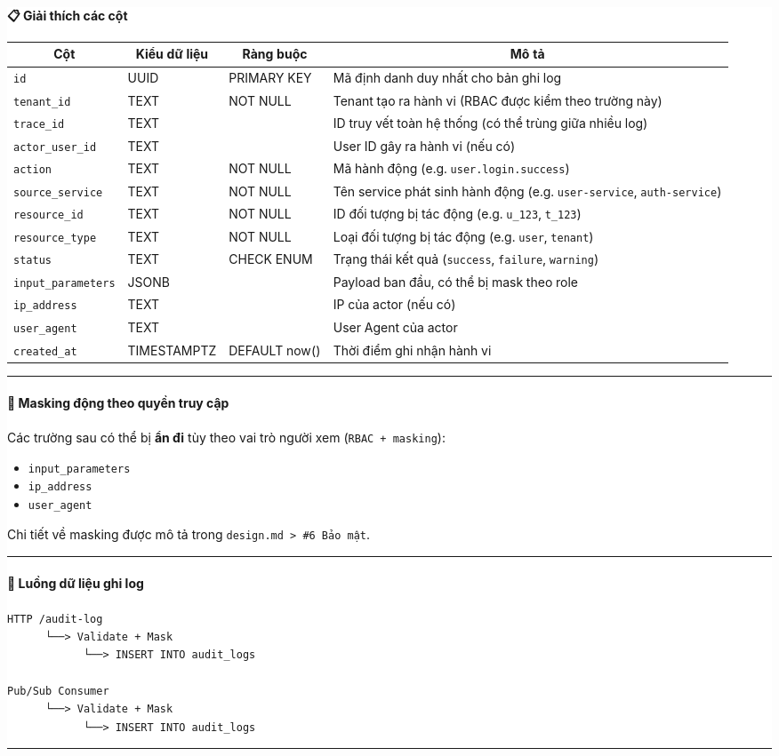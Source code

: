 
#### 📋 Giải thích các cột

| Cột                | Kiểu dữ liệu | Ràng buộc     | Mô tả                                                   |
| ------------------ | ------------ | ------------- | ------------------------------------------------------- |
| `id`               | UUID         | PRIMARY KEY   | Mã định danh duy nhất cho bản ghi log                   |
| `tenant_id`        | TEXT         | NOT NULL      | Tenant tạo ra hành vi (RBAC được kiểm theo trường này)  |
| `trace_id`         | TEXT         |               | ID truy vết toàn hệ thống (có thể trùng giữa nhiều log) |
| `actor_user_id`    | TEXT         |               | User ID gây ra hành vi (nếu có)                         |
| `action`           | TEXT         | NOT NULL      | Mã hành động (e.g. `user.login.success`)                |
| `source_service`   | TEXT         | NOT NULL      | Tên service phát sinh hành động (e.g. `user-service`, `auth-service`) |
| `resource_id`      | TEXT         | NOT NULL      | ID đối tượng bị tác động (e.g. `u_123`, `t_123`)        |
| `resource_type`    | TEXT         | NOT NULL      | Loại đối tượng bị tác động (e.g. `user`, `tenant`)      |
| `status`           | TEXT         | CHECK ENUM    | Trạng thái kết quả (`success`, `failure`, `warning`)    |
| `input_parameters` | JSONB        |               | Payload ban đầu, có thể bị mask theo role               |
| `ip_address`       | TEXT         |               | IP của actor (nếu có)                                   |
| `user_agent`       | TEXT         |               | User Agent của actor                                    |
| `created_at`       | TIMESTAMPTZ  | DEFAULT now() | Thời điểm ghi nhận hành vi                              |

---

#### 🔐 Masking động theo quyền truy cập

Các trường sau có thể bị **ẩn đi** tùy theo vai trò người xem (`RBAC + masking`):

* `input_parameters`
* `ip_address`
* `user_agent`

Chi tiết về masking được mô tả trong `design.md > #6 Bảo mật`.

---

#### 🔁 Luồng dữ liệu ghi log

```text
HTTP /audit-log
      └──> Validate + Mask
            └──> INSERT INTO audit_logs

Pub/Sub Consumer
      └──> Validate + Mask
            └──> INSERT INTO audit_logs
```

---

